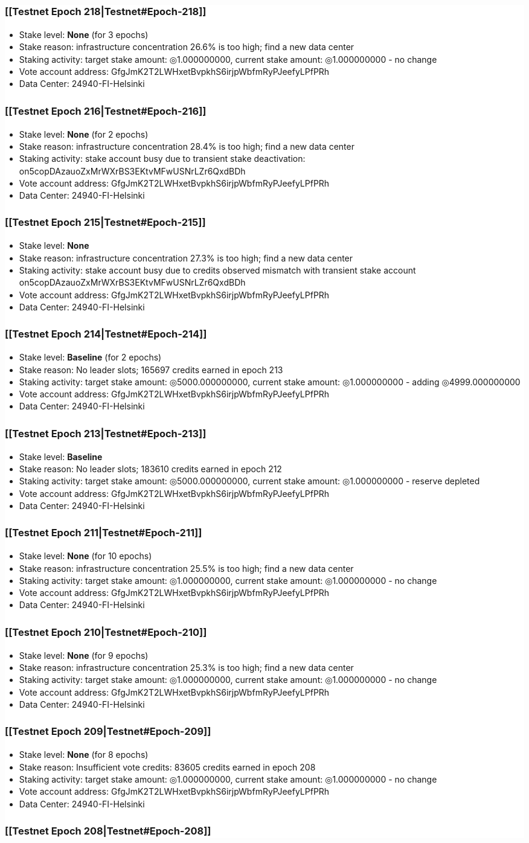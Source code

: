### [[Testnet Epoch 218|Testnet#Epoch-218]]
* Stake level: **None** (for 3 epochs)
* Stake reason: infrastructure concentration 26.6% is too high; find a new data center
* Staking activity: target stake amount: ◎1.000000000, current stake amount: ◎1.000000000 - no change
* Vote account address: GfgJmK2T2LWHxetBvpkhS6irjpWbfmRyPJeefyLPfPRh
* Data Center: 24940-FI-Helsinki
### [[Testnet Epoch 216|Testnet#Epoch-216]]
* Stake level: **None** (for 2 epochs)
* Stake reason: infrastructure concentration 28.4% is too high; find a new data center
* Staking activity: stake account busy due to transient stake deactivation: on5copDAzauoZxMrWXrBS3EKtvMFwUSNrLZr6QxdBDh
* Vote account address: GfgJmK2T2LWHxetBvpkhS6irjpWbfmRyPJeefyLPfPRh
* Data Center: 24940-FI-Helsinki
### [[Testnet Epoch 215|Testnet#Epoch-215]]
* Stake level: **None**
* Stake reason: infrastructure concentration 27.3% is too high; find a new data center
* Staking activity: stake account busy due to credits observed mismatch with transient stake account on5copDAzauoZxMrWXrBS3EKtvMFwUSNrLZr6QxdBDh
* Vote account address: GfgJmK2T2LWHxetBvpkhS6irjpWbfmRyPJeefyLPfPRh
* Data Center: 24940-FI-Helsinki
### [[Testnet Epoch 214|Testnet#Epoch-214]]
* Stake level: **Baseline** (for 2 epochs)
* Stake reason: No leader slots; 165697 credits earned in epoch 213
* Staking activity: target stake amount: ◎5000.000000000, current stake amount: ◎1.000000000 - adding ◎4999.000000000
* Vote account address: GfgJmK2T2LWHxetBvpkhS6irjpWbfmRyPJeefyLPfPRh
* Data Center: 24940-FI-Helsinki
### [[Testnet Epoch 213|Testnet#Epoch-213]]
* Stake level: **Baseline**
* Stake reason: No leader slots; 183610 credits earned in epoch 212
* Staking activity: target stake amount: ◎5000.000000000, current stake amount: ◎1.000000000 - reserve depleted
* Vote account address: GfgJmK2T2LWHxetBvpkhS6irjpWbfmRyPJeefyLPfPRh
* Data Center: 24940-FI-Helsinki
### [[Testnet Epoch 211|Testnet#Epoch-211]]
* Stake level: **None** (for 10 epochs)
* Stake reason: infrastructure concentration 25.5% is too high; find a new data center
* Staking activity: target stake amount: ◎1.000000000, current stake amount: ◎1.000000000 - no change
* Vote account address: GfgJmK2T2LWHxetBvpkhS6irjpWbfmRyPJeefyLPfPRh
* Data Center: 24940-FI-Helsinki
### [[Testnet Epoch 210|Testnet#Epoch-210]]
* Stake level: **None** (for 9 epochs)
* Stake reason: infrastructure concentration 25.3% is too high; find a new data center
* Staking activity: target stake amount: ◎1.000000000, current stake amount: ◎1.000000000 - no change
* Vote account address: GfgJmK2T2LWHxetBvpkhS6irjpWbfmRyPJeefyLPfPRh
* Data Center: 24940-FI-Helsinki
### [[Testnet Epoch 209|Testnet#Epoch-209]]
* Stake level: **None** (for 8 epochs)
* Stake reason: Insufficient vote credits: 83605 credits earned in epoch 208
* Staking activity: target stake amount: ◎1.000000000, current stake amount: ◎1.000000000 - no change
* Vote account address: GfgJmK2T2LWHxetBvpkhS6irjpWbfmRyPJeefyLPfPRh
* Data Center: 24940-FI-Helsinki
### [[Testnet Epoch 208|Testnet#Epoch-208]]
